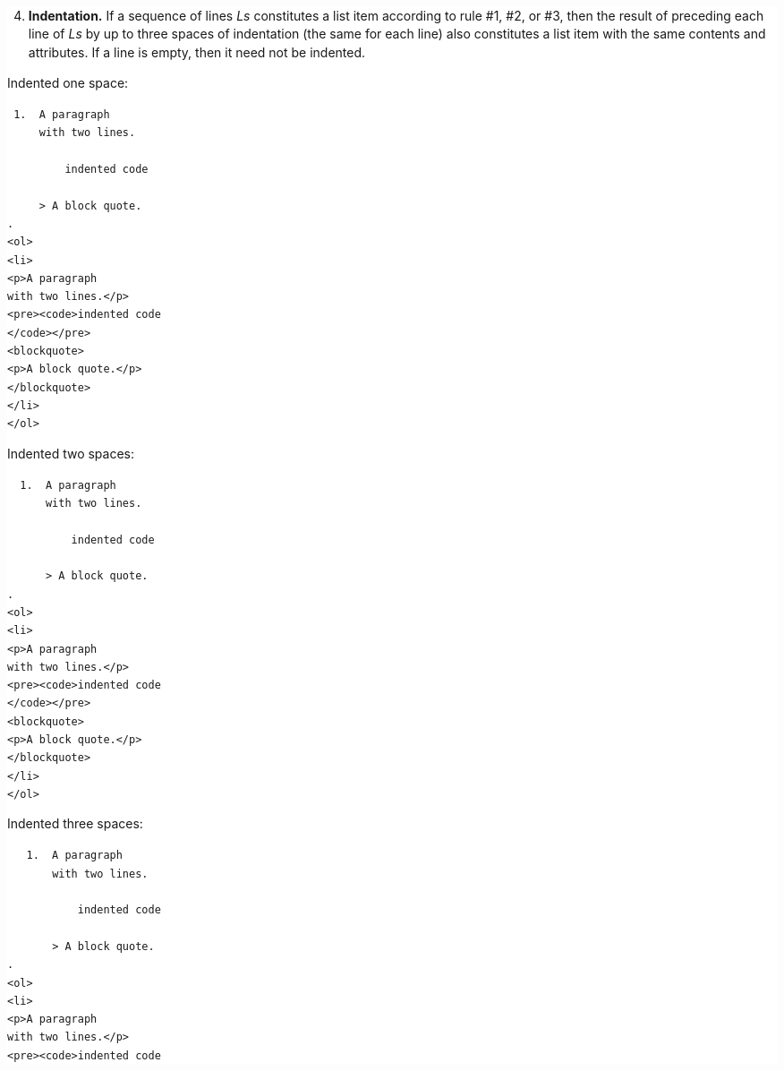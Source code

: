 4.  **Indentation.** If a sequence of lines _Ls_ constitutes a list item
    according to rule #1, #2, or #3, then the result of preceding each line
    of _Ls_ by up to three spaces of indentation (the same for each line) also
    constitutes a list item with the same contents and attributes. If a line is
    empty, then it need not be indented.

Indented one space:

```example
 1.  A paragraph
     with two lines.

         indented code

     > A block quote.
.
<ol>
<li>
<p>A paragraph
with two lines.</p>
<pre><code>indented code
</code></pre>
<blockquote>
<p>A block quote.</p>
</blockquote>
</li>
</ol>
```

Indented two spaces:

```example
  1.  A paragraph
      with two lines.

          indented code

      > A block quote.
.
<ol>
<li>
<p>A paragraph
with two lines.</p>
<pre><code>indented code
</code></pre>
<blockquote>
<p>A block quote.</p>
</blockquote>
</li>
</ol>
```

Indented three spaces:

```example
   1.  A paragraph
       with two lines.

           indented code

       > A block quote.
.
<ol>
<li>
<p>A paragraph
with two lines.</p>
<pre><code>indented code
```